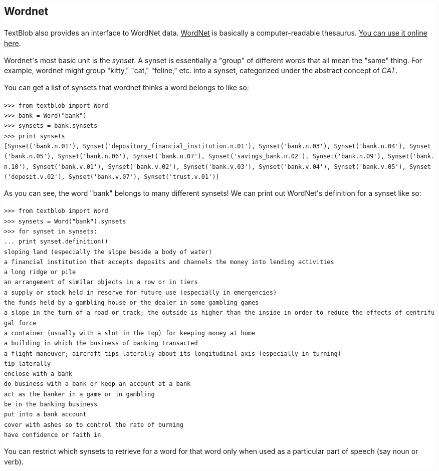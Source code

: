 ## Wordnet

TextBlob also provides an interface to WordNet data. [WordNet](http://wordnet.princeton.edu/) is basically a computer-readable thesaurus. [You can use it online here](http://wordnetweb.princeton.edu/perl/webwn).

Wordnet's most basic unit is the _synset_. A synset is essentially a "group" of different words that all mean the "same" thing. For example, wordnet might group "kitty," "cat," "feline," etc. into a synset, categorized under the abstract concept of _CAT_.

You can get a list of synsets that wordnet thinks a word belongs to like so:

```
>>> from textblob import Word
>>> bank = Word("bank")
>>> synsets = bank.synsets
>>> print synsets
[Synset('bank.n.01'), Synset('depository_financial_institution.n.01'), Synset('bank.n.03'), Synset('bank.n.04'), Synset('bank.n.05'), Synset('bank.n.06'), Synset('bank.n.07'), Synset('savings_bank.n.02'), Synset('bank.n.09'), Synset('bank.n.10'), Synset('bank.v.01'), Synset('bank.v.02'), Synset('bank.v.03'), Synset('bank.v.04'), Synset('bank.v.05'), Synset('deposit.v.02'), Synset('bank.v.07'), Synset('trust.v.01')]
```

As you can see, the word "bank" belongs to many different synsets! We can print out WordNet's definition for a synset like so:

```
>>> from textblob import Word
>>> synsets = Word("bank").synsets
>>> for synset in synsets:
... print synset.definition()
sloping land (especially the slope beside a body of water)
a financial institution that accepts deposits and channels the money into lending activities
a long ridge or pile
an arrangement of similar objects in a row or in tiers
a supply or stock held in reserve for future use (especially in emergencies)
the funds held by a gambling house or the dealer in some gambling games
a slope in the turn of a road or track; the outside is higher than the inside in order to reduce the effects of centrifugal force
a container (usually with a slot in the top) for keeping money at home
a building in which the business of banking transacted
a flight maneuver; aircraft tips laterally about its longitudinal axis (especially in turning)
tip laterally
enclose with a bank
do business with a bank or keep an account at a bank
act as the banker in a game or in gambling
be in the banking business
put into a bank account
cover with ashes so to control the rate of burning
have confidence or faith in
```

You can restrict which synsets to retrieve for a word for that word only when used as a particular part of speech (say noun or verb).
